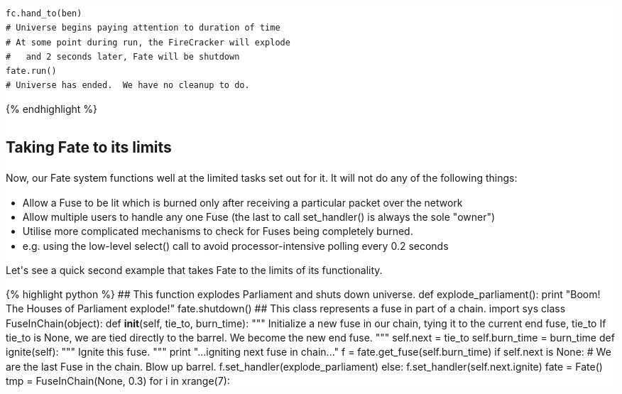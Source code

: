     fc.hand_to(ben)
    # Universe begins paying attention to duration of time
    # At some point during run, the FireCracker will explode
    #   and 2 seconds later, Fate will be shutdown
    fate.run()
    # Universe has ended.  We have no cleanup to do.
{% endhighlight %}

## Taking Fate to its limits

  Now, our Fate system functions well at the limited tasks set out for it.
It will not do any of the following things:

* Allow a Fuse to be lit which is burned only after receiving a particular packet over the network
* Allow multiple users to handle any one Fuse (the last to call set_handler() is always the sole "owner")
* Utilise more complicated mechanisms to check for Fuses being completely burned.
* e.g. using the low-level select() call to avoid processor-intensive polling every 0.2 seconds

Let's see a quick second example that takes Fate to the limits of its
functionality.

{% highlight python %}
    ## This function explodes Parliament and shuts down universe.
    def explode_parliament():
        print "Boom! The Houses of Parliament explode!"
        fate.shutdown()
    ## This class represents a fuse in part of a chain.
    import sys
    class FuseInChain(object):
        def __init__(self, tie_to, burn_time):
            """
            Initialize a new fuse in our chain, tying it to the current end
            fuse, tie_to
            If tie_to is None, we are tied directly to the barrel.
            We become the new end fuse.
            """
            self.next = tie_to
            self.burn_time = burn_time
        def ignite(self):
            """
            Ignite this fuse.
            """
            print "...igniting next fuse in chain..."
            f = fate.get_fuse(self.burn_time)
            if self.next is None:
                # We are the last Fuse in the chain.  Blow up barrel.
                f.set_handler(explode_parliament)
            else:
                f.set_handler(self.next.ignite)
    fate = Fate()
    tmp = FuseInChain(None, 0.3)
    for i in xrange(7):